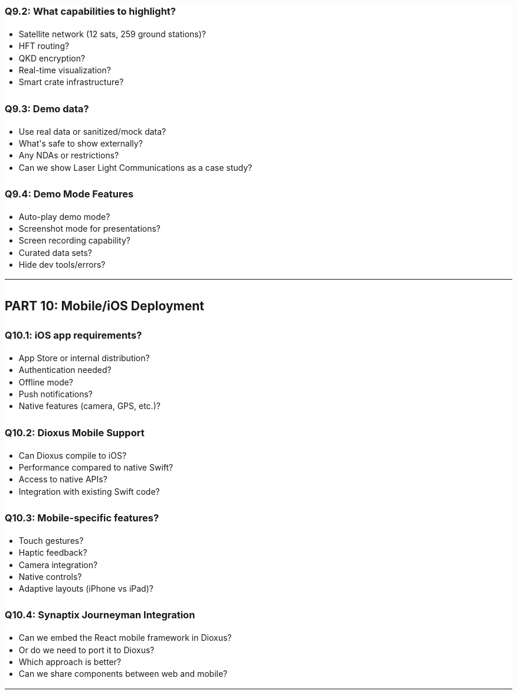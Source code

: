 ### Q9.2: What capabilities to highlight?
- Satellite network (12 sats, 259 ground stations)?
- HFT routing?
- QKD encryption?
- Real-time visualization?
- Smart crate infrastructure?

### Q9.3: Demo data?
- Use real data or sanitized/mock data?
- What's safe to show externally?
- Any NDAs or restrictions?
- Can we show Laser Light Communications as a case study?

### Q9.4: Demo Mode Features
- Auto-play demo mode?
- Screenshot mode for presentations?
- Screen recording capability?
- Curated data sets?
- Hide dev tools/errors?

---

## PART 10: Mobile/iOS Deployment

### Q10.1: iOS app requirements?
- App Store or internal distribution?
- Authentication needed?
- Offline mode?
- Push notifications?
- Native features (camera, GPS, etc.)?

### Q10.2: Dioxus Mobile Support
- Can Dioxus compile to iOS?
- Performance compared to native Swift?
- Access to native APIs?
- Integration with existing Swift code?

### Q10.3: Mobile-specific features?
- Touch gestures?
- Haptic feedback?
- Camera integration?
- Native controls?
- Adaptive layouts (iPhone vs iPad)?

### Q10.4: Synaptix Journeyman Integration
- Can we embed the React mobile framework in Dioxus?
- Or do we need to port it to Dioxus?
- Which approach is better?
- Can we share components between web and mobile?

---